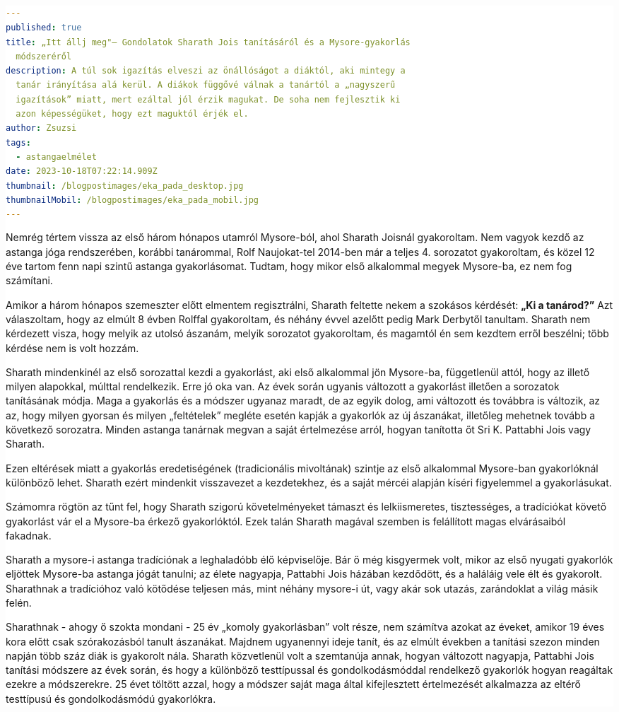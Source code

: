 ```yaml
---
published: true
title: „Itt állj meg"– Gondolatok Sharath Jois tanításáról és a Mysore-gyakorlás
  módszeréről
description: A túl sok igazítás elveszi az önállóságot a diáktól, aki mintegy a
  tanár irányítása alá kerül. A diákok függővé válnak a tanártól a „nagyszerű
  igazítások” miatt, mert ezáltal jól érzik magukat. De soha nem fejlesztik ki
  azon képességüket, hogy ezt maguktól érjék el.
author: Zsuzsi
tags:
  - astangaelmélet
date: 2023-10-18T07:22:14.909Z
thumbnail: /blogpostimages/eka_pada_desktop.jpg
thumbnailMobil: /blogpostimages/eka_pada_mobil.jpg
---
```



Nemrég tértem vissza az első három hónapos utamról Mysore-ból, ahol Sharath Joisnál gyakoroltam. Nem vagyok kezdő az astanga jóga rendszerében, korábbi tanárommal, Rolf Naujokat-tel 2014-ben már a teljes 4. sorozatot gyakoroltam, és közel 12 éve tartom fenn napi szintű astanga gyakorlásomat. Tudtam, hogy mikor első alkalommal megyek Mysore-ba, ez nem fog számítani.

Amikor a három hónapos szemeszter előtt elmentem regisztrálni, Sharath feltette nekem a szokásos kérdését: **„Ki a tanárod?”** Azt válaszoltam, hogy az elmúlt 8 évben Rolffal gyakoroltam, és néhány évvel azelőtt pedig Mark Derbytől tanultam. Sharath nem kérdezett visza, hogy melyik az utolsó ászanám, melyik sorozatot gyakoroltam, és magamtól én sem kezdtem erről beszélni; több kérdése nem is volt hozzám.

Sharath mindenkinél az első sorozattal kezdi a gyakorlást, aki első alkalommal jön Mysore-ba, függetlenül attól, hogy az illető milyen alapokkal, múlttal rendelkezik. Erre jó oka van. Az évek során ugyanis változott a gyakorlást illetően a sorozatok tanításának módja. Maga a gyakorlás és a módszer ugyanaz maradt, de az egyik dolog, ami változott és továbbra is változik, az az, hogy milyen gyorsan és milyen „feltételek” megléte esetén kapják a gyakorlók az új ászanákat, illetőleg mehetnek tovább a következő sorozatra. Minden astanga tanárnak megvan a saját értelmezése arról, hogyan tanította őt Sri K. Pattabhi Jois vagy Sharath.

Ezen eltérések miatt a gyakorlás eredetiségének (tradicionális mivoltának) szintje az első alkalommal Mysore-ban gyakorlóknál különböző lehet. Sharath ezért mindenkit visszavezet a kezdetekhez, és a saját mércéi alapján kíséri figyelemmel a gyakorlásukat.

Számomra rögtön az tűnt fel, hogy Sharath szigorú követelményeket támaszt és lelkiismeretes, tisztességes, a tradíciókat követő gyakorlást vár el a Mysore-ba érkező gyakorlóktól. Ezek talán Sharath magával szemben is felállított magas elvárásaiból fakadnak.

Sharath a mysore-i astanga tradíciónak a leghaladóbb élő képviselője. Bár ő még kisgyermek volt, mikor az első nyugati gyakorlók eljöttek Mysore-ba astanga jógát tanulni; az élete nagyapja, Pattabhi Jois házában kezdődött, és a haláláig vele élt és gyakorolt. Sharathnak a tradícióhoz való kötődése teljesen más, mint néhány mysore-i út, vagy akár sok utazás, zarándoklat a világ másik felén.

Sharathnak  - ahogy ő szokta mondani - 25 év „komoly gyakorlásban” volt része, nem számítva azokat az éveket, amikor 19 éves kora előtt csak szórakozásból tanult ászanákat. Majdnem ugyanennyi ideje tanít, és az elmúlt években a tanítási szezon minden napján több száz diák is gyakorolt nála. Sharath közvetlenül volt a szemtanúja annak, hogyan változott nagyapja, Pattabhi Jois tanítási módszere az évek során, és hogy a különböző testtípussal és gondolkodásmóddal rendelkező gyakorlók hogyan reagáltak ezekre a módszerekre. 25 évet töltött azzal, hogy a módszer saját maga által kifejlesztett értelmezését alkalmazza az eltérő testtípusú és gondolkodásmódú gyakorlókra.
